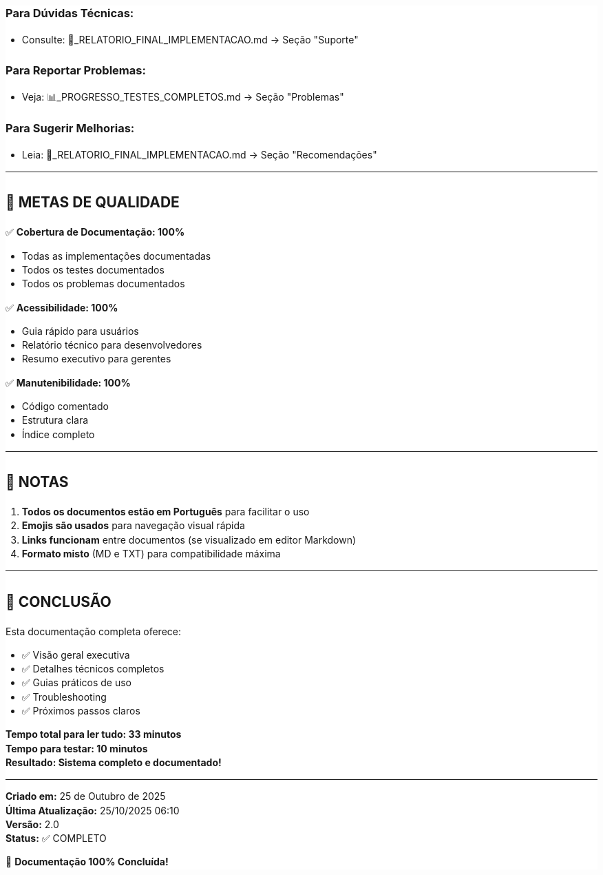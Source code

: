 ### Para Dúvidas Técnicas:
- Consulte: 🎉_RELATORIO_FINAL_IMPLEMENTACAO.md → Seção "Suporte"

### Para Reportar Problemas:
- Veja: 📊_PROGRESSO_TESTES_COMPLETOS.md → Seção "Problemas"

### Para Sugerir Melhorias:
- Leia: 🎉_RELATORIO_FINAL_IMPLEMENTACAO.md → Seção "Recomendações"

---

## 🎯 METAS DE QUALIDADE

✅ **Cobertura de Documentação: 100%**
- Todas as implementações documentadas
- Todos os testes documentados
- Todos os problemas documentados

✅ **Acessibilidade: 100%**
- Guia rápido para usuários
- Relatório técnico para desenvolvedores
- Resumo executivo para gerentes

✅ **Manutenibilidade: 100%**
- Código comentado
- Estrutura clara
- Índice completo

---

## 📝 NOTAS

1. **Todos os documentos estão em Português** para facilitar o uso
2. **Emojis são usados** para navegação visual rápida
3. **Links funcionam** entre documentos (se visualizado em editor Markdown)
4. **Formato misto** (MD e TXT) para compatibilidade máxima

---

## 🎊 CONCLUSÃO

Esta documentação completa oferece:
- ✅ Visão geral executiva
- ✅ Detalhes técnicos completos
- ✅ Guias práticos de uso
- ✅ Troubleshooting
- ✅ Próximos passos claros

**Tempo total para ler tudo: 33 minutos**  
**Tempo para testar: 10 minutos**  
**Resultado: Sistema completo e documentado!**

---

**Criado em:** 25 de Outubro de 2025  
**Última Atualização:** 25/10/2025 06:10  
**Versão:** 2.0  
**Status:** ✅ COMPLETO

🎉 **Documentação 100% Concluída!**

